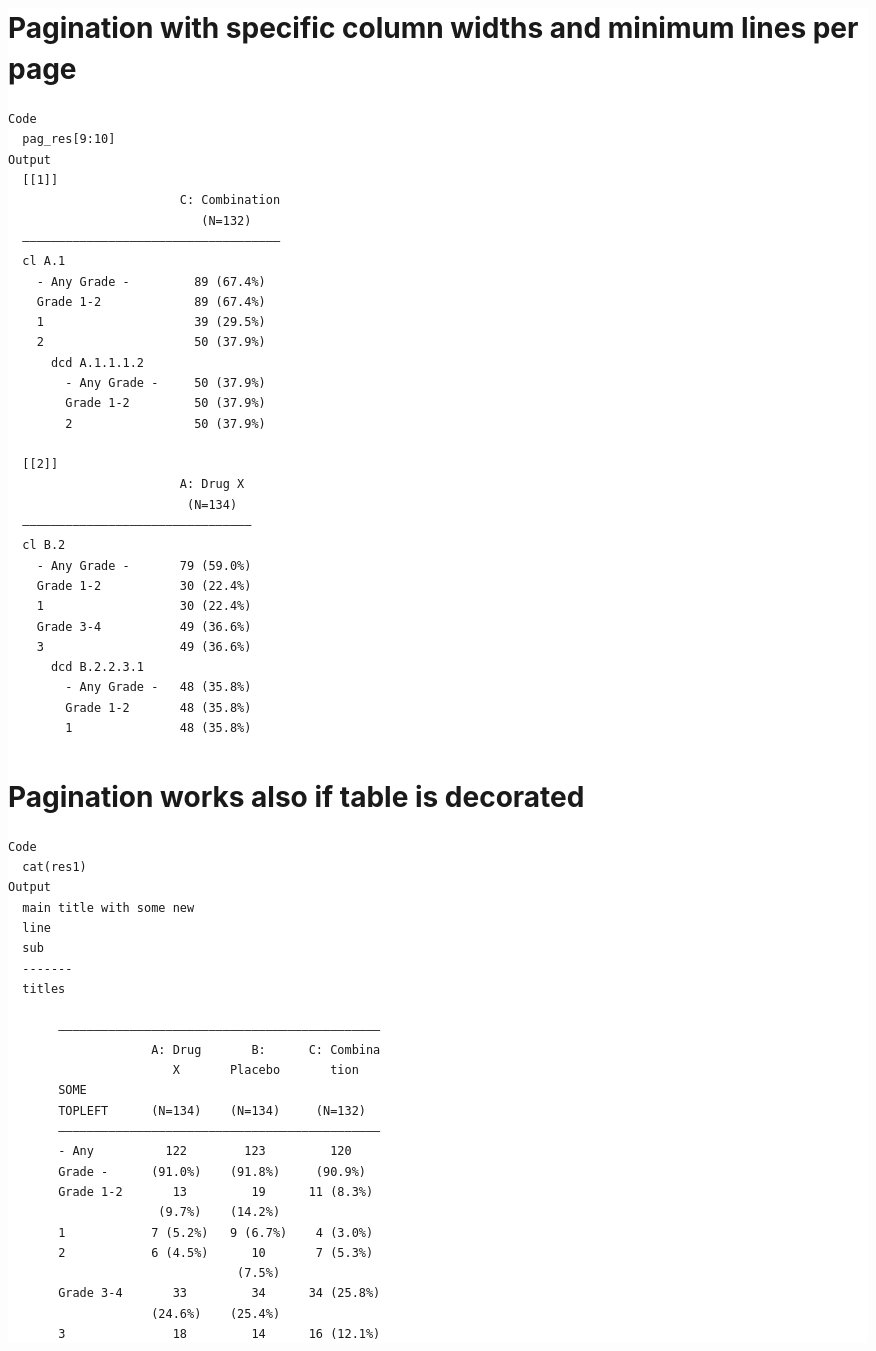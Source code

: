 # Pagination with specific column widths and minimum lines per page

    Code
      pag_res[9:10]
    Output
      [[1]]
                            C: Combination
                               (N=132)    
      ————————————————————————————————————
      cl A.1                              
        - Any Grade -         89 (67.4%)  
        Grade 1-2             89 (67.4%)  
        1                     39 (29.5%)  
        2                     50 (37.9%)  
          dcd A.1.1.1.2                   
            - Any Grade -     50 (37.9%)  
            Grade 1-2         50 (37.9%)  
            2                 50 (37.9%)  
      
      [[2]]
                            A: Drug X 
                             (N=134)  
      ————————————————————————————————
      cl B.2                          
        - Any Grade -       79 (59.0%)
        Grade 1-2           30 (22.4%)
        1                   30 (22.4%)
        Grade 3-4           49 (36.6%)
        3                   49 (36.6%)
          dcd B.2.2.3.1               
            - Any Grade -   48 (35.8%)
            Grade 1-2       48 (35.8%)
            1               48 (35.8%)
      

# Pagination works also if table is decorated

    Code
      cat(res1)
    Output
      main title with some new 
      line
      sub
      -------
      titles
      
           —————————————————————————————————————————————
                        A: Drug       B:      C: Combina
                           X       Placebo       tion   
           SOME                                         
           TOPLEFT      (N=134)    (N=134)     (N=132)  
           —————————————————————————————————————————————
           - Any          122        123         120    
           Grade -      (91.0%)    (91.8%)     (90.9%)  
           Grade 1-2       13         19      11 (8.3%) 
                         (9.7%)    (14.2%)              
           1            7 (5.2%)   9 (6.7%)    4 (3.0%) 
           2            6 (4.5%)      10       7 (5.3%) 
                                    (7.5%)              
           Grade 3-4       33         34      34 (25.8%)
                        (24.6%)    (25.4%)              
           3               18         14      16 (12.1%)